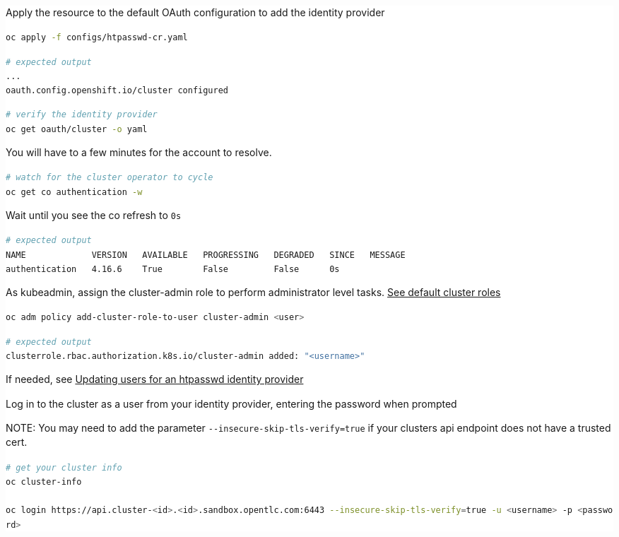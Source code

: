 Apply the resource to the default OAuth configuration to add the identity provider

```sh
oc apply -f configs/htpasswd-cr.yaml
```

```sh
# expected output
...
oauth.config.openshift.io/cluster configured
```

```sh
# verify the identity provider
oc get oauth/cluster -o yaml
```

You will have to a few minutes for the account to resolve.

```sh
# watch for the cluster operator to cycle 
oc get co authentication -w
```

Wait until you see the co refresh to `0s`

```sh
# expected output
NAME             VERSION   AVAILABLE   PROGRESSING   DEGRADED   SINCE   MESSAGE
authentication   4.16.6    True        False         False      0s  
```

As kubeadmin, assign the cluster-admin role to perform administrator level tasks. [See default cluster roles](https://docs.openshift.com/container-platform/4.15/authentication/using-rbac.html#default-roles_using-rbac)

```sh
oc adm policy add-cluster-role-to-user cluster-admin <user>
```

```sh
# expected output
clusterrole.rbac.authorization.k8s.io/cluster-admin added: "<username>"
```

If needed, see [Updating users for an htpasswd identity provider](https://docs.redhat.com/en/documentation/openshift_container_platform/4.15/html-single/authentication_and_authorization/index#identity-provider-htpasswd-update-users_configuring-htpasswd-identity-provider)

Log in to the cluster as a user from your identity provider, entering the password when prompted

NOTE: You may need to add the parameter `--insecure-skip-tls-verify=true` if your clusters api endpoint does not have a trusted cert.

```sh
# get your cluster info
oc cluster-info 

oc login https://api.cluster-<id>.<id>.sandbox.opentlc.com:6443 --insecure-skip-tls-verify=true -u <username> -p <password>
```
